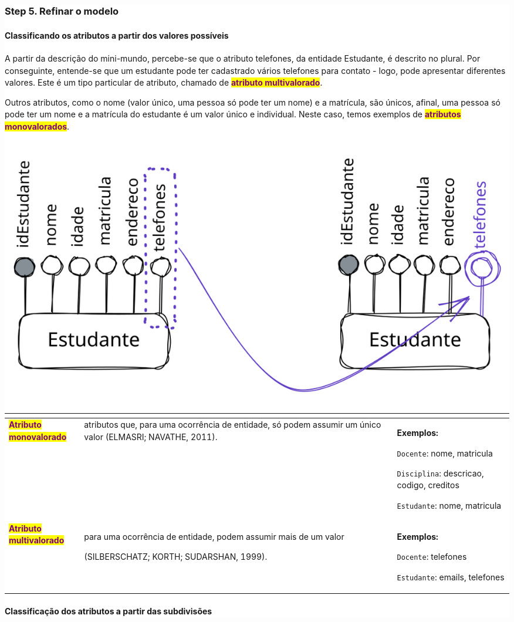 ### Step 5. Refinar o modelo

#### Classificando os atributos a partir dos valores possíveis

A partir da descrição do mini-mundo, percebe-se que o atributo telefones, da entidade Estudante, é descrito no plural. Por conseguinte, entende-se que um estudante pode ter cadastrado vários telefones para contato - logo, pode apresentar diferentes valores. Este é um tipo particular de atributo, chamado de <mark style="color:purple;">**atributo multivalorado**</mark>.&#x20;

Outros atributos, como o nome (valor único, uma pessoa só pode ter um nome) e a matrícula, são únicos, afinal, uma pessoa só pode ter um nome e a matrícula do estudante é um valor único e individual. Neste caso, temos exemplos de <mark style="color:purple;">**atributos monovalorados**</mark>.

<img src="../../.gitbook/assets/file.excalidraw (8).svg" alt="Na entidade Estudante, telefone e emails são exemplos de atributos multivalorados." class="gitbook-drawing">

<table data-card-size="large" data-view="cards"><thead><tr><th></th><th></th><th></th></tr></thead><tbody><tr><td><mark style="color:purple;"><strong>Atributo monovalorado</strong></mark></td><td>atributos que, para uma ocorrência de entidade, só podem assumir um único valor (ELMASRI; NAVATHE, 2011).</td><td><p><strong></strong></p><p><strong>Exemplos:</strong></p><p><code>Docente</code>: nome, matricula</p><p><code>Disciplina</code>: descricao, codigo, creditos</p><p><code>Estudante</code>: nome, matricula</p></td></tr><tr><td><mark style="color:purple;"><strong>Atributo multivalorado</strong></mark></td><td><p>para uma ocorrência de entidade, podem assumir mais de um valor</p><p>(SILBERSCHATZ; KORTH; SUDARSHAN, 1999).</p></td><td><p><strong>Exemplos:</strong></p><p><code>Docente</code>: telefones</p><p><code>Estudante</code>: emails, telefones</p></td></tr></tbody></table>

#### Classificação dos atributos a partir das subdivisões
